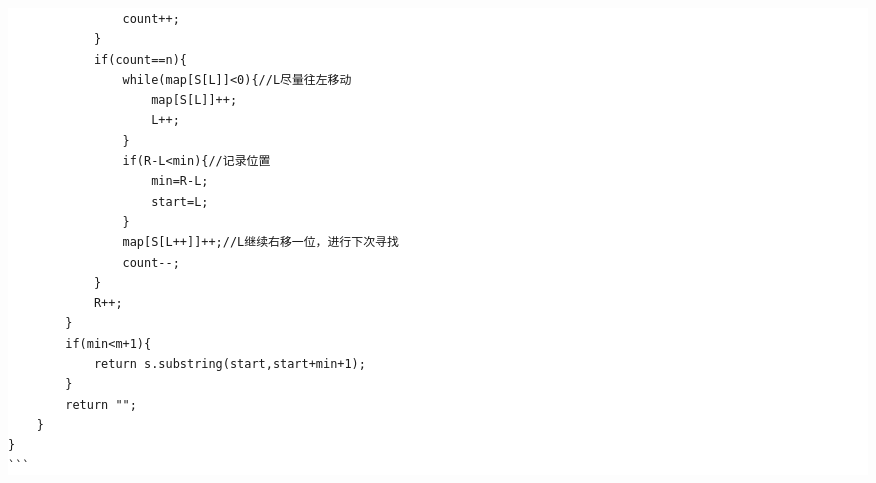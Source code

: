                     count++;
                }
                if(count==n){
                    while(map[S[L]]<0){//L尽量往左移动
                        map[S[L]]++;
                        L++;
                    }
                    if(R-L<min){//记录位置
                        min=R-L;
                        start=L;
                    }
                    map[S[L++]]++;//L继续右移一位，进行下次寻找
                    count--;
                }
                R++;
            }
            if(min<m+1){
                return s.substring(start,start+min+1);
            }
            return "";
        }
    }
    ```
  
  

